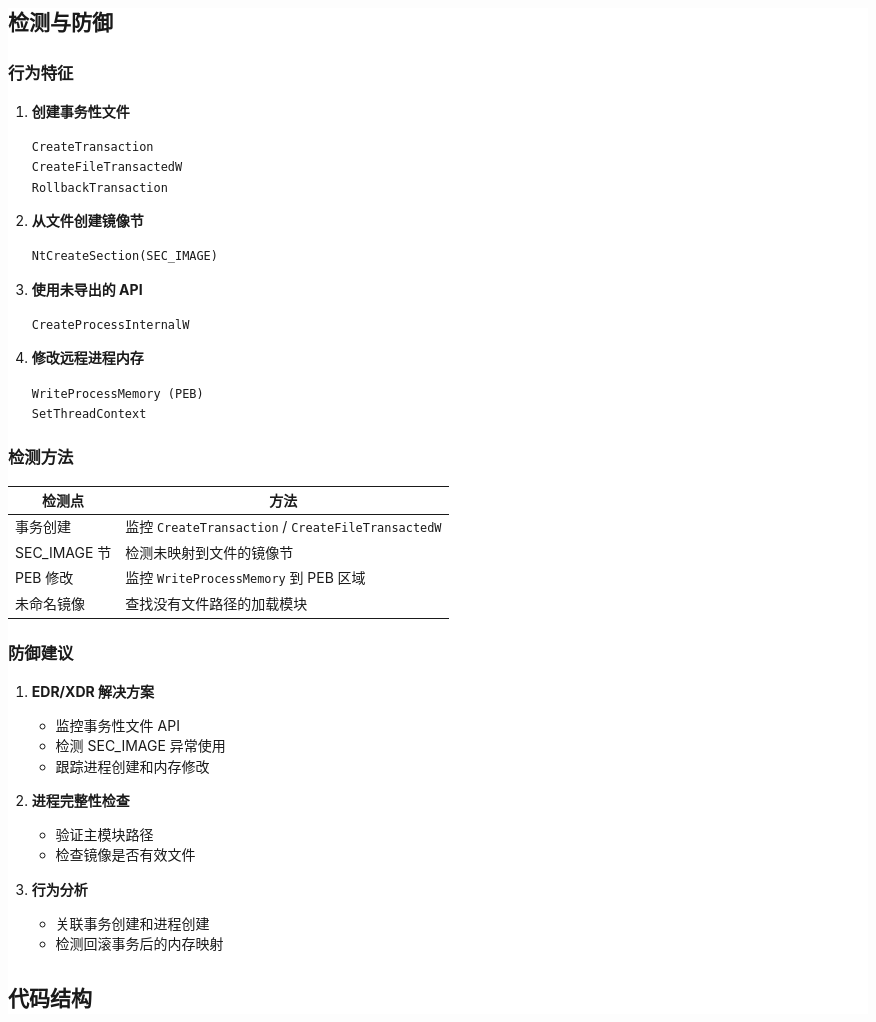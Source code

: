 ## 检测与防御

### 行为特征

1. **创建事务性文件**
   ```
   CreateTransaction
   CreateFileTransactedW
   RollbackTransaction
   ```

2. **从文件创建镜像节**
   ```
   NtCreateSection(SEC_IMAGE)
   ```

3. **使用未导出的 API**
   ```
   CreateProcessInternalW
   ```

4. **修改远程进程内存**
   ```
   WriteProcessMemory (PEB)
   SetThreadContext
   ```

### 检测方法

| 检测点 | 方法 |
|--------|------|
| 事务创建 | 监控 `CreateTransaction` / `CreateFileTransactedW` |
| SEC_IMAGE 节 | 检测未映射到文件的镜像节 |
| PEB 修改 | 监控 `WriteProcessMemory` 到 PEB 区域 |
| 未命名镜像 | 查找没有文件路径的加载模块 |

### 防御建议

1. **EDR/XDR 解决方案**
   - 监控事务性文件 API
   - 检测 SEC_IMAGE 异常使用
   - 跟踪进程创建和内存修改

2. **进程完整性检查**
   - 验证主模块路径
   - 检查镜像是否有效文件

3. **行为分析**
   - 关联事务创建和进程创建
   - 检测回滚事务后的内存映射

## 代码结构
